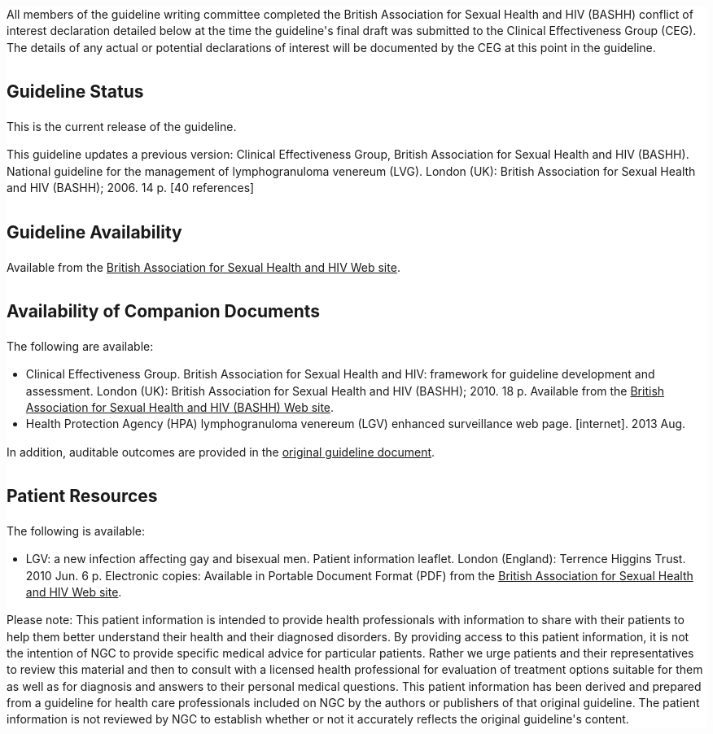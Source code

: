 

All members of the guideline writing committee completed the British Association for Sexual Health and HIV (BASHH) conflict of interest declaration detailed below at the time the guideline's final draft was submitted to the Clinical Effectiveness Group (CEG). The details of any actual or potential declarations of interest will be documented by the CEG at this point in the guideline.

## Guideline Status



This is the current release of the guideline.

This guideline updates a previous version: Clinical Effectiveness Group, British Association for Sexual Health and HIV (BASHH). National guideline for the management of lymphogranuloma venereum (LVG). London (UK): British Association for Sexual Health and HIV (BASHH); 2006. 14 p. [40 references]

## Guideline Availability



Available from the [British Association for Sexual Health and HIV Web site](http://www.bashh.org/documents/2013%20LGV%20guideline.pdf "British Association for Sexual Health and HIV Web site").

## Availability of Companion Documents



The following are available:

  * Clinical Effectiveness Group. British Association for Sexual Health and HIV: framework for guideline development and assessment. London (UK): British Association for Sexual Health and HIV (BASHH); 2010. 18 p. Available from the [British Association for Sexual Health and HIV (BASHH) Web site](http://www.bashh.org/documents/2926.pdf "BASHH Web site"). 
  * Health Protection Agency (HPA) lymphogranuloma venereum (LGV) enhanced surveillance web page. [internet]. 2013 Aug. 



In addition, auditable outcomes are provided in the [original guideline document](http://www.bashh.org/documents/2013%20LGV%20guideline.pdf "BASHH Web site").

## Patient Resources



The following is available:

  * LGV: a new infection affecting gay and bisexual men. Patient information leaflet. London (England): Terrence Higgins Trust. 2010 Jun. 6 p. Electronic copies: Available in Portable Document Format (PDF) from the [British Association for Sexual Health and HIV Web site](http://www.bashh.org/documents/2824.pdf "BASHH Web site"). 



Please note: This patient information is intended to provide health professionals with information to share with their patients to help them better understand their health and their diagnosed disorders. By providing access to this patient information, it is not the intention of NGC to provide specific medical advice for particular patients. Rather we urge patients and their representatives to review this material and then to consult with a licensed health professional for evaluation of treatment options suitable for them as well as for diagnosis and answers to their personal medical questions. This patient information has been derived and prepared from a guideline for health care professionals included on NGC by the authors or publishers of that original guideline. The patient information is not reviewed by NGC to establish whether or not it accurately reflects the original guideline's content.
